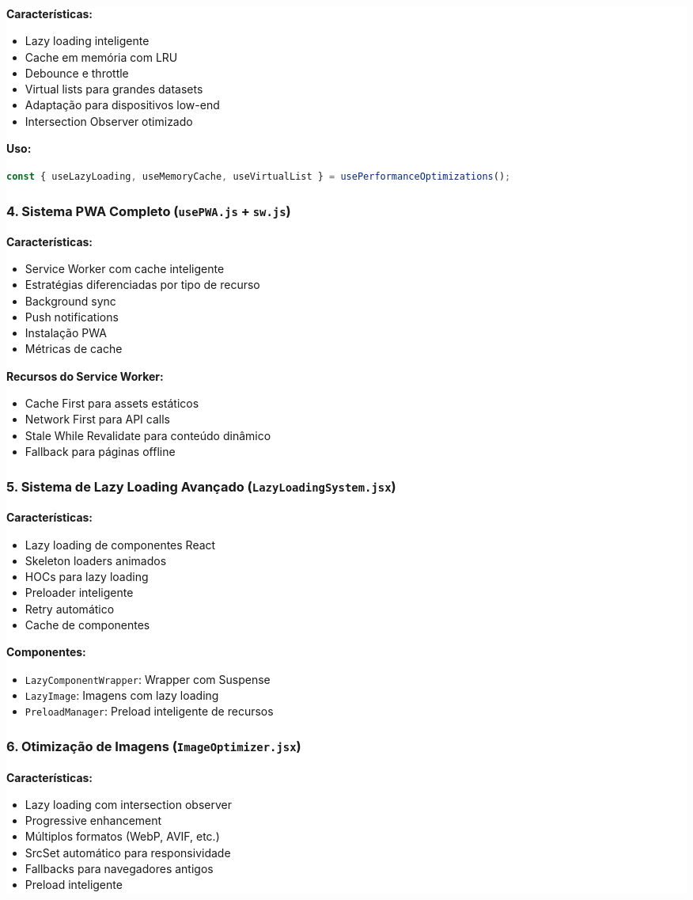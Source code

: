 **Características:**

- Lazy loading inteligente
- Cache em memória com LRU
- Debounce e throttle
- Virtual lists para grandes datasets
- Adaptação para dispositivos low-end
- Intersection Observer otimizado

**Uso:**

```javascript
const { useLazyLoading, useMemoryCache, useVirtualList } = usePerformanceOptimizations();
```

### 4. Sistema PWA Completo (`usePWA.js` + `sw.js`)

**Características:**

- Service Worker com cache inteligente
- Estratégias diferenciadas por tipo de recurso
- Background sync
- Push notifications
- Instalação PWA
- Métricas de cache

**Recursos do Service Worker:**

- Cache First para assets estáticos
- Network First para API calls
- Stale While Revalidate para conteúdo dinâmico
- Fallback para páginas offline

### 5. Sistema de Lazy Loading Avançado (`LazyLoadingSystem.jsx`)

**Características:**

- Lazy loading de componentes React
- Skeleton loaders animados
- HOCs para lazy loading
- Preloader inteligente
- Retry automático
- Cache de componentes

**Componentes:**

- `LazyComponentWrapper`: Wrapper com Suspense
- `LazyImage`: Imagens com lazy loading
- `PreloadManager`: Preload inteligente de recursos

### 6. Otimização de Imagens (`ImageOptimizer.jsx`)

**Características:**

- Lazy loading com intersection observer
- Progressive enhancement
- Múltiplos formatos (WebP, AVIF, etc.)
- SrcSet automático para responsividade
- Fallbacks para navegadores antigos
- Preload inteligente
